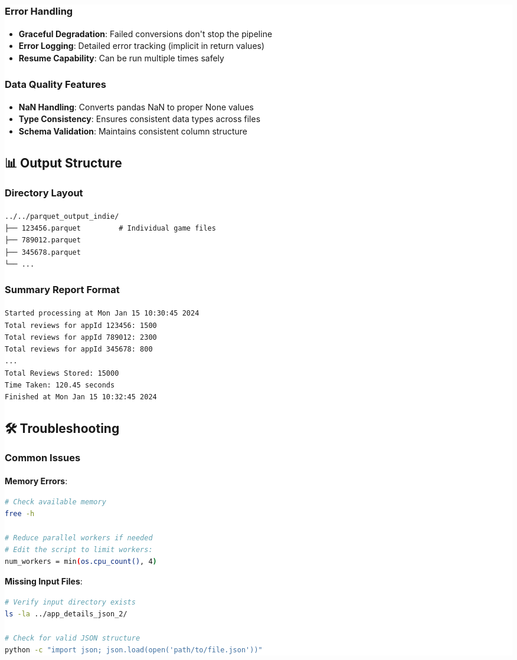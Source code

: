 ### Error Handling
- **Graceful Degradation**: Failed conversions don't stop the pipeline
- **Error Logging**: Detailed error tracking (implicit in return values)
- **Resume Capability**: Can be run multiple times safely

### Data Quality Features
- **NaN Handling**: Converts pandas NaN to proper None values
- **Type Consistency**: Ensures consistent data types across files
- **Schema Validation**: Maintains consistent column structure

## 📊 Output Structure

### Directory Layout
```
../../parquet_output_indie/
├── 123456.parquet         # Individual game files
├── 789012.parquet
├── 345678.parquet
└── ...
```

### Summary Report Format
```
Started processing at Mon Jan 15 10:30:45 2024
Total reviews for appId 123456: 1500
Total reviews for appId 789012: 2300
Total reviews for appId 345678: 800
...
Total Reviews Stored: 15000
Time Taken: 120.45 seconds
Finished at Mon Jan 15 10:32:45 2024
```

## 🛠️ Troubleshooting

### Common Issues

**Memory Errors**:
```bash
# Check available memory
free -h

# Reduce parallel workers if needed
# Edit the script to limit workers:
num_workers = min(os.cpu_count(), 4)
```

**Missing Input Files**:
```bash
# Verify input directory exists
ls -la ../app_details_json_2/

# Check for valid JSON structure
python -c "import json; json.load(open('path/to/file.json'))"
```
